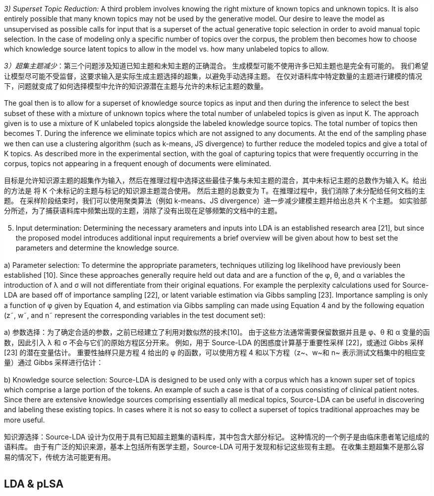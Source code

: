 *3) Superset Topic Reduction:* A third problem involves knowing the right mixture of known topics and unknown topics. It is also entirely possible that many known topics may not be used by the generative model. Our desire to leave the model as unsupervised as possible calls for input that is a superset of the actual generative topic selection in order to avoid manual topic selection. In the case of modeling only a specific number of topics over the corpus, the problem then becomes how to choose which knowledge source latent topics to allow in the model vs. how many unlabeled topics to allow.

*3）超集主题减少*：第三个问题涉及知道已知主题和未知主题的正确混合。 生成模型可能不使用许多已知主题也是完全有可能的。 我们希望让模型尽可能不受监督，这要求输入是实际生成主题选择的超集，以避免手动选择主题。 在仅对语料库中特定数量的主题进行建模的情况下，问题就变成了如何选择模型中允许的知识源潜在主题与允许的未标记主题的数量。

The goal then is to allow for a superset of knowledge source topics as input and then during the inference to select the best subset of these with a mixture of unknown topics where the total number of unlabeled topics is given as input K. The approach given is to use a mixture of K unlabeled topics alongside the labeled knowledge source topics. The total number of topics then becomes T. During the inference we eliminate topics which are not assigned to any documents. At the end of the sampling phase we then can use a clustering algorithm (such as k-means, JS divergence) to further reduce the modeled topics and give a total of K topics. As described more in the experimental section, with the goal of capturing topics that were frequently occurring in the corpus, topics not appearing in a frequent enough of documents were eliminated.

目标是允许知识源主题的超集作为输入，然后在推理过程中选择这些最佳子集与未知主题的混合，其中未标记主题的总数作为输入 K。给出的方法是 将 K 个未标记的主题与标记的知识源主题混合使用。 然后主题的总数变为 T。在推理过程中，我们消除了未分配给任何文档的主题。 在采样阶段结束时，我们可以使用聚类算法（例如 k-means、JS divergence）进一步减少建模主题并给出总共 K 个主题。 如实验部分所述，为了捕获语料库中频繁出现的主题，消除了没有出现在足够频繁的文档中的主题。


5) Input determination: Determining the necessary arameters and inputs into LDA is an established research area [21], but since the proposed model introduces additional input requirements a brief overview will be given about how to best set the parameters and determine the knowledge source.

a) Parameter selection: To determine the appropriate
parameters, techniques utilizing log likelihood have previously been established [10]. Since these approaches generally require held out data and are a function of the φ, θ, and α variables the introduction of λ and σ will not differentiate from their original equations. For example the perplexity calculations used for Source-LDA are based off of importance sampling [22], or latent variable estimation via Gibbs sampling [23]. Importance sampling is only a function of φ given by Equation 4, and estimation via Gibbs sampling can made using Equation 4 and by the following equation (z˜, w˜, and n˜ represent the corresponding variables in the test document set):

a) 参数选择：为了确定合适的参数，之前已经建立了利用对数似然的技术[10]。 由于这些方法通常需要保留数据并且是 φ、θ 和 α 变量的函数，因此引入 λ 和 σ 不会与它们的原始方程区分开来。 例如，用于 Source-LDA 的困惑度计算基于重要性采样 [22]，或通过 Gibbs 采样 [23] 的潜在变量估计。 重要性抽样只是方程 4 给出的 φ 的函数，可以使用方程 4 和以下方程（z~、w~和 n~ 表示测试文档集中的相应变量）通过 Gibbs 采样进行估计：



b) Knowledge source selection: Source-LDA is designed to be used only with a corpus which has a known super set of topics which comprise a large portion of the tokens. An example of such a case is that of a corpus consisting of clinical patient notes. Since there are extensive knowledge sources comprising essentially all medical topics, Source-LDA can be useful in discovering and labeling these existing topics. In cases where it is not so easy to collect a superset of topics traditional approaches may be more useful.

知识源选择：Source-LDA 设计为仅用于具有已知超主题集的语料库，其中包含大部分标记。 这种情况的一个例子是由临床患者笔记组成的语料库。 由于有广泛的知识来源，基本上包括所有医学主题，Source-LDA 可用于发现和标记这些现有主题。 在收集主题超集不是那么容易的情况下，传统方法可能更有用。


## LDA & pLSA ##
